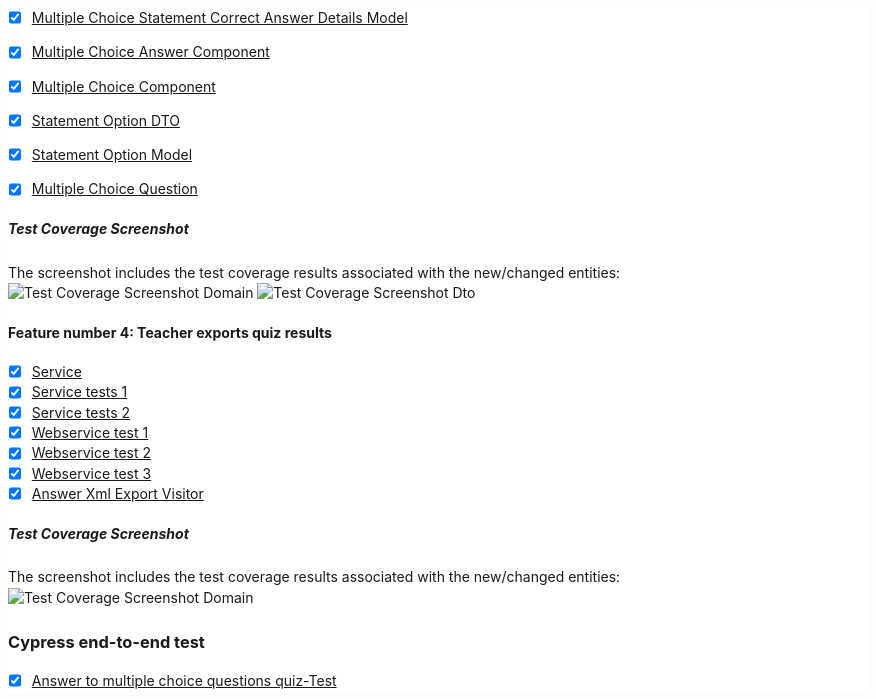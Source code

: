 - [x] [Multiple Choice Statement Correct Answer Details Model](https://github.com/tecnico-softeng/es21-g05/blob/develop/frontend/src/models/statement/questions/MultipleChoiceStatementCorrectAnswerDetails.ts)
- [x] [Multiple Choice Answer Component](https://github.com/tecnico-softeng/es21-g05/blob/develop/frontend/src/components/multiple-choice/MultipleChoiceAnswer.vue)
- [x] [Multiple Choice Component](https://github.com/tecnico-softeng/es21-g05/blob/develop/frontend/src/components/multiple-choice/MultipleChoiceView.vue)
- [x] [Statement Option DTO](https://github.com/tecnico-softeng/es21-g05/blob/develop/backend/src/main/java/pt/ulisboa/tecnico/socialsoftware/tutor/answer/dto/StatementOptionDto.java)
- [x] [Statement Option Model](https://github.com/tecnico-softeng/es21-g05/blob/develop/frontend/src/models/statement/StatementOption.ts)
- [x] [Multiple Choice Question](https://github.com/tecnico-softeng/es21-g05/blob/develop/backend/src/main/java/pt/ulisboa/tecnico/socialsoftware/tutor/question/domain/MultipleChoiceQuestion.java)



##### Test Coverage Screenshot

The screenshot includes the test coverage results associated with the new/changed entities:
![Test Coverage Screenshot Domain](http://web.tecnico.ulisboa.pt/ist193687/AnswerDomainTestCoverage.png)
![Test Coverage Screenshot Dto](http://web.tecnico.ulisboa.pt/ist193687/AnswerDtoTestCoverage.png)



#### Feature number 4: Teacher exports quiz results

 - [x] [Service](https://github.com/tecnico-softeng/es21-g05/blob/develop/backend/src/main/java/pt/ulisboa/tecnico/socialsoftware/tutor/impexp/ImpExpService.java#93)
 - [x] [Service tests 1](https://github.com/tecnico-softeng/es21-g05/blob/develop/backend/src/test/groovy/pt/ulisboa/tecnico/socialsoftware/tutor/impexp/service/ImportExportMultipleChoiceAnswersTest.groovy#L93)
 - [x] [Service tests 2](https://github.com/tecnico-softeng/es21-g05/blob/develop/backend/src/test/groovy/pt/ulisboa/tecnico/socialsoftware/tutor/impexp/service/ImportExportMultipleChoiceAnswersTest.groovy#L116)
 - [x] [Webservice test 1](https://github.com/tecnico-softeng/es21-g05/blob/develop/backend/src/test/groovy/pt/ulisboa/tecnico/socialsoftware/tutor/quiz/webservice/ExportQuizWebServiceIT.groovy#L120)
 - [x] [Webservice test 2](https://github.com/tecnico-softeng/es21-g05/blob/develop/backend/src/test/groovy/pt/ulisboa/tecnico/socialsoftware/tutorquiz/webservice/ExportQuizWebServiceIT.groovy#L230)
 - [x] [Webservice test 3](https://github.com/tecnico-softeng/es21-g05/blob/develop/backend/src/test/groovy/pt/ulisboa/tecnico/socialsoftware/tutorquiz/webservice/ExportQuizWebServiceIT.groovy#L314)
 - [x] [Answer Xml Export Visitor](https://github.com/tecnico-softeng/es21-g05/blob/develop/backend/src/main/java/pt/ulisboa/tecnico/socialsoftware/tutor/impexp/domain/AnswersXmlExportVisitor.java)

 ##### Test Coverage Screenshot

The screenshot includes the test coverage results associated with the new/changed entities:
![Test Coverage Screenshot Domain](http://web.tecnico.ulisboa.pt/ist193687/ExportDomainTestCoverage.png)

### Cypress end-to-end test

- [x] [Answer to multiple choice questions quiz-Test](https://github.com/tecnico-softeng/es21-g05/blob/develop/frontend/tests/e2e/specs/student/studentAnswersQuiz.js#L41)
